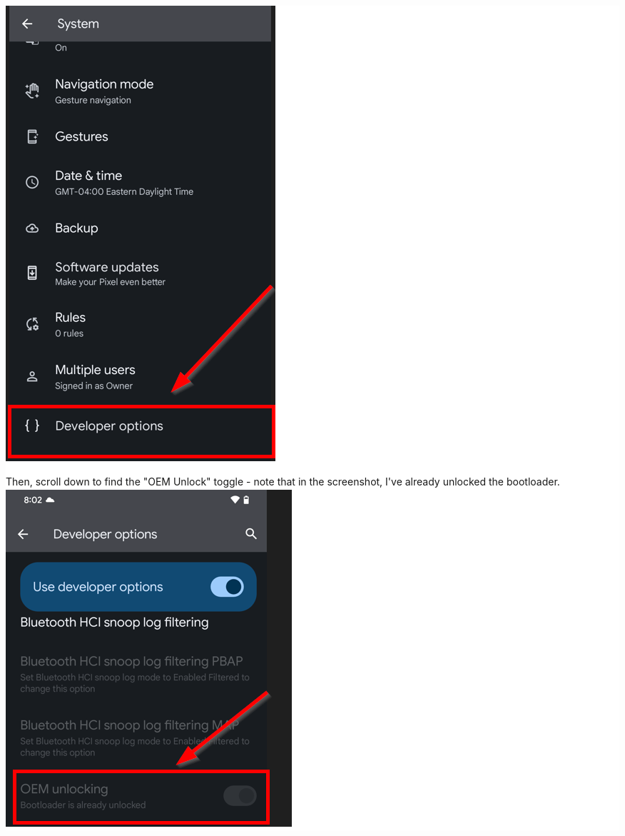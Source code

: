 ![devoptions](/assets/img/2024-07-08-root/devoptions.png)

Then, scroll down to find the "OEM Unlock" toggle - note that in the screenshot, I've already unlocked the bootloader.
![oem](/assets/img/2024-07-08-root/oem.png)
